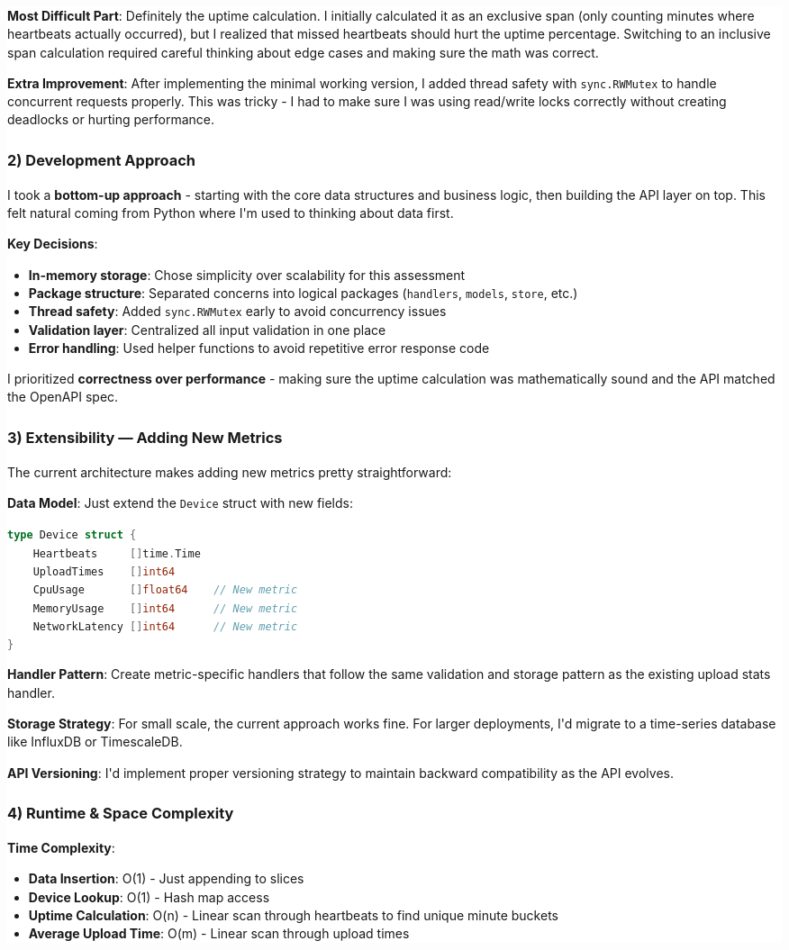 **Most Difficult Part**: Definitely the uptime calculation. I initially calculated it as an exclusive span (only counting minutes where heartbeats actually occurred), but I realized that missed heartbeats should hurt the uptime percentage. Switching to an inclusive span calculation required careful thinking about edge cases and making sure the math was correct.

**Extra Improvement**: After implementing the minimal working version, I added thread safety with `sync.RWMutex` to handle concurrent requests properly. This was tricky - I had to make sure I was using read/write locks correctly without creating deadlocks or hurting performance.

### 2) Development Approach

I took a **bottom-up approach** - starting with the core data structures and business logic, then building the API layer on top. This felt natural coming from Python where I'm used to thinking about data first.

**Key Decisions**:
- **In-memory storage**: Chose simplicity over scalability for this assessment
- **Package structure**: Separated concerns into logical packages (`handlers`, `models`, `store`, etc.)
- **Thread safety**: Added `sync.RWMutex` early to avoid concurrency issues
- **Validation layer**: Centralized all input validation in one place
- **Error handling**: Used helper functions to avoid repetitive error response code

I prioritized **correctness over performance** - making sure the uptime calculation was mathematically sound and the API matched the OpenAPI spec.

### 3) Extensibility — Adding New Metrics

The current architecture makes adding new metrics pretty straightforward:

**Data Model**: Just extend the `Device` struct with new fields:
```go
type Device struct {
    Heartbeats     []time.Time
    UploadTimes    []int64
    CpuUsage       []float64    // New metric
    MemoryUsage    []int64      // New metric
    NetworkLatency []int64      // New metric
}
```

**Handler Pattern**: Create metric-specific handlers that follow the same validation and storage pattern as the existing upload stats handler.

**Storage Strategy**: For small scale, the current approach works fine. For larger deployments, I'd migrate to a time-series database like InfluxDB or TimescaleDB.

**API Versioning**: I'd implement proper versioning strategy to maintain backward compatibility as the API evolves.

### 4) Runtime & Space Complexity

**Time Complexity**:
- **Data Insertion**: O(1) - Just appending to slices
- **Device Lookup**: O(1) - Hash map access
- **Uptime Calculation**: O(n) - Linear scan through heartbeats to find unique minute buckets
- **Average Upload Time**: O(m) - Linear scan through upload times
